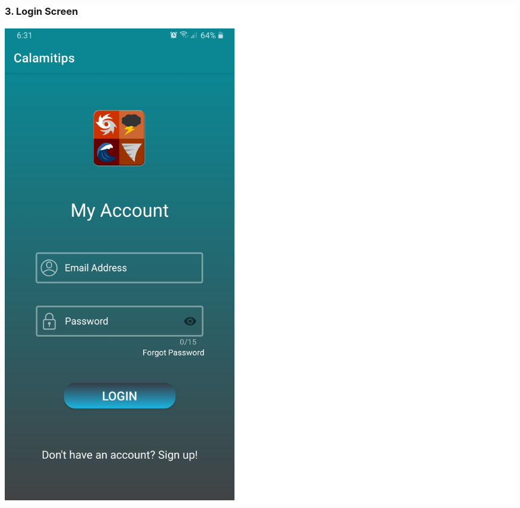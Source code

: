 ### **3. Login Screen**
  <img src="https://github.com/gabbernardo/calamitips_demo_version/blob/main/Screenshots/login_screen_screenshot.jpg?raw=true" width="45%" />
  